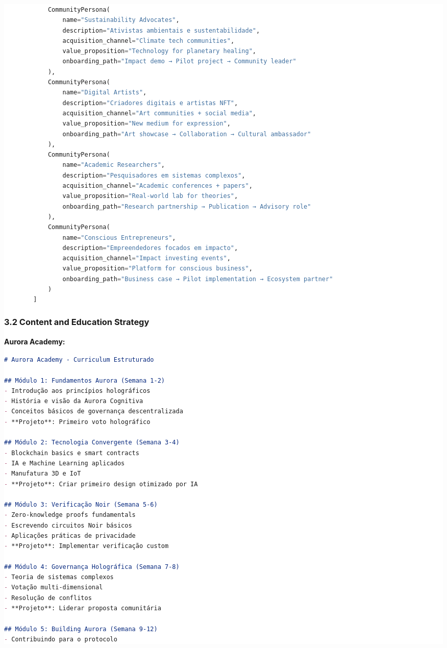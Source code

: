 ```python
            CommunityPersona(
                name="Sustainability Advocates",
                description="Ativistas ambientais e sustentabilidade",
                acquisition_channel="Climate tech communities",
                value_proposition="Technology for planetary healing",
                onboarding_path="Impact demo → Pilot project → Community leader"
            ),
            CommunityPersona(
                name="Digital Artists",
                description="Criadores digitais e artistas NFT",
                acquisition_channel="Art communities + social media",
                value_proposition="New medium for expression",
                onboarding_path="Art showcase → Collaboration → Cultural ambassador"
            ),
            CommunityPersona(
                name="Academic Researchers",
                description="Pesquisadores em sistemas complexos",
                acquisition_channel="Academic conferences + papers",
                value_proposition="Real-world lab for theories",
                onboarding_path="Research partnership → Publication → Advisory role"
            ),
            CommunityPersona(
                name="Conscious Entrepreneurs",
                description="Empreendedores focados em impacto",
                acquisition_channel="Impact investing events",
                value_proposition="Platform for conscious business",
                onboarding_path="Business case → Pilot implementation → Ecosystem partner"
            )
        ]
```

### 3.2 Content and Education Strategy

**Aurora Academy:**
```markdown
# Aurora Academy - Curriculum Estruturado

## Módulo 1: Fundamentos Aurora (Semana 1-2)
- Introdução aos princípios holográficos
- História e visão da Aurora Cognitiva
- Conceitos básicos de governança descentralizada
- **Projeto**: Primeiro voto holográfico

## Módulo 2: Tecnologia Convergente (Semana 3-4)
- Blockchain basics e smart contracts
- IA e Machine Learning aplicados
- Manufatura 3D e IoT
- **Projeto**: Criar primeiro design otimizado por IA

## Módulo 3: Verificação Noir (Semana 5-6)
- Zero-knowledge proofs fundamentals
- Escrevendo circuitos Noir básicos
- Aplicações práticas de privacidade
- **Projeto**: Implementar verificação custom

## Módulo 4: Governança Holográfica (Semana 7-8)
- Teoria de sistemas complexos
- Votação multi-dimensional
- Resolução de conflitos
- **Projeto**: Liderar proposta comunitária

## Módulo 5: Building Aurora (Semana 9-12)
- Contribuindo para o protocolo
```